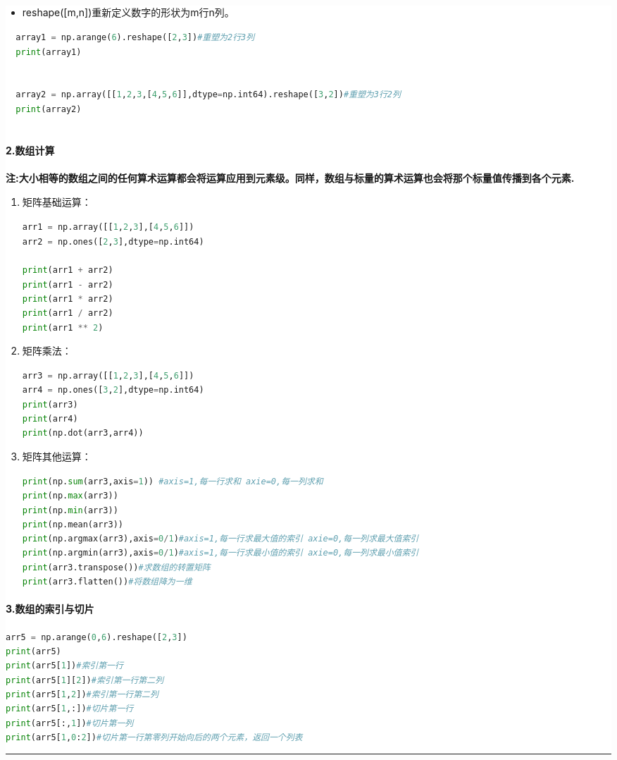 - reshape([m,n])重新定义数字的形状为m行n列。

```python
  array1 = np.arange(6).reshape([2,3])#重塑为2行3列
  print(array1)
  
  
  array2 = np.array([[1,2,3,[4,5,6]],dtype=np.int64).reshape([3,2])#重塑为3行2列
  print(array2)
  
```

#### 2.数组计算

**注:大小相等的数组之间的任何算术运算都会将运算应用到元素级。同样，数组与标量的算术运算也会将那个标量值传播到各个元素.**

1. 矩阵基础运算：

   ```python
   arr1 = np.array([[1,2,3],[4,5,6]])
   arr2 = np.ones([2,3],dtype=np.int64)
   
   print(arr1 + arr2)
   print(arr1 - arr2)
   print(arr1 * arr2)
   print(arr1 / arr2)
   print(arr1 ** 2)
   ```

2. 矩阵乘法：

   ```python
   arr3 = np.array([[1,2,3],[4,5,6]])
   arr4 = np.ones([3,2],dtype=np.int64)
   print(arr3)
   print(arr4)
   print(np.dot(arr3,arr4))
   ```

3. 矩阵其他运算：

   ```python
   print(np.sum(arr3,axis=1)) #axis=1,每一行求和 axie=0,每一列求和
   print(np.max(arr3))
   print(np.min(arr3))
   print(np.mean(arr3))
   print(np.argmax(arr3),axis=0/1)#axis=1,每一行求最大值的索引 axie=0,每一列求最大值索引
   print(np.argmin(arr3),axis=0/1)#axis=1,每一行求最小值的索引 axie=0,每一列求最小值索引
   print(arr3.transpose())#求数组的转置矩阵
   print(arr3.flatten())#将数组降为一维
   ```

#### 3.数组的索引与切片

```python
arr5 = np.arange(0,6).reshape([2,3])
print(arr5)
print(arr5[1])#索引第一行
print(arr5[1][2])#索引第一行第二列
print(arr5[1,2])#索引第一行第二列
print(arr5[1,:])#切片第一行
print(arr5[:,1])#切片第一列
print(arr5[1,0:2])#切片第一行第零列开始向后的两个元素，返回一个列表
```

---

[声明]: 上述代码部分为伪代码，本笔记没有配备对应图片，请自己复制到IDE手动尝试运行代码，从而达到练习巩固提高的效果，感谢各位支持！